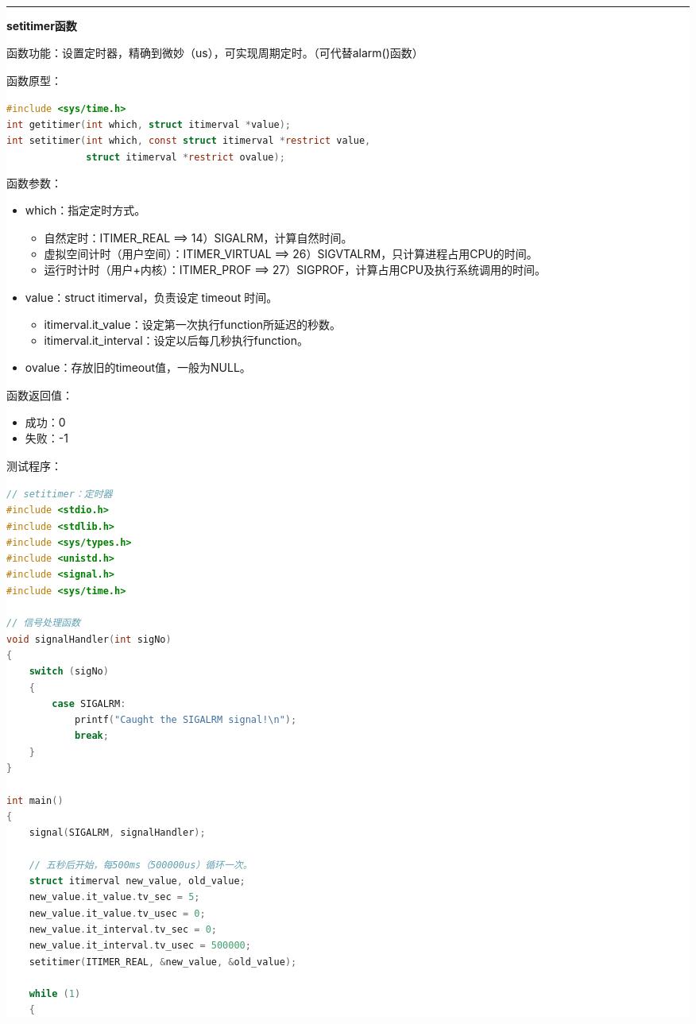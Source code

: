 ------

**setitimer函数**

函数功能：设置定时器，精确到微妙（us），可实现周期定时。（可代替alarm()函数）

函数原型：

```c
#include <sys/time.h>
int getitimer(int which, struct itimerval *value);
int setitimer(int which, const struct itimerval *restrict value,
              struct itimerval *restrict ovalue);
```

函数参数：

- which：指定定时方式。
  - 自然定时：ITIMER_REAL ==> 14）SIGALRM，计算自然时间。
  - 虚拟空间计时（用户空间）：ITIMER_VIRTUAL ==> 26）SIGVTALRM，只计算进程占用CPU的时间。
  - 运行时计时（用户+内核）：ITIMER_PROF ==> 27）SIGPROF，计算占用CPU及执行系统调用的时间。

- value：struct itimerval，负责设定 timeout 时间。
  - itimerval.it_value：设定第一次执行function所延迟的秒数。
  - itimerval.it_interval：设定以后每几秒执行function。

- ovalue：存放旧的timeout值，一般为NULL。

函数返回值：

- 成功：0
- 失败：-1

测试程序：

```c
// setitimer：定时器
#include <stdio.h>
#include <stdlib.h>
#include <sys/types.h>
#include <unistd.h>
#include <signal.h>
#include <sys/time.h>

// 信号处理函数
void signalHandler(int sigNo)
{
    switch (sigNo)
    {
        case SIGALRM:
            printf("Caught the SIGALRM signal!\n");
            break;
    }
}

int main()
{
    signal(SIGALRM, signalHandler);

    // 五秒后开始，每500ms（500000us）循环一次。
    struct itimerval new_value, old_value;
    new_value.it_value.tv_sec = 5;
    new_value.it_value.tv_usec = 0;
    new_value.it_interval.tv_sec = 0;
    new_value.it_interval.tv_usec = 500000;
    setitimer(ITIMER_REAL, &new_value, &old_value);
    
    while (1)
    {
```